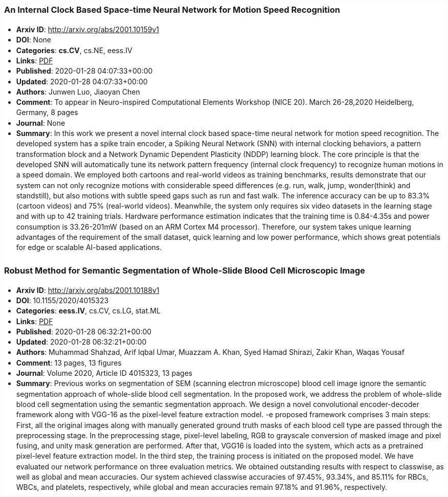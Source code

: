 

### An Internal Clock Based Space-time Neural Network for Motion Speed Recognition
- **Arxiv ID**: http://arxiv.org/abs/2001.10159v1
- **DOI**: None
- **Categories**: **cs.CV**, cs.NE, eess.IV
- **Links**: [PDF](http://arxiv.org/pdf/2001.10159v1)
- **Published**: 2020-01-28 04:07:33+00:00
- **Updated**: 2020-01-28 04:07:33+00:00
- **Authors**: Junwen Luo, Jiaoyan Chen
- **Comment**: To appear in Neuro-inspired Computational Elements Workshop (NICE
  20). March 26-28,2020 Heidelberg, Germany, 8 pages
- **Journal**: None
- **Summary**: In this work we present a novel internal clock based space-time neural network for motion speed recognition. The developed system has a spike train encoder, a Spiking Neural Network (SNN) with internal clocking behaviors, a pattern transformation block and a Network Dynamic Dependent Plasticity (NDDP) learning block. The core principle is that the developed SNN will automatically tune its network pattern frequency (internal clock frequency) to recognize human motions in a speed domain. We employed both cartoons and real-world videos as training benchmarks, results demonstrate that our system can not only recognize motions with considerable speed differences (e.g. run, walk, jump, wonder(think) and standstill), but also motions with subtle speed gaps such as run and fast walk. The inference accuracy can be up to 83.3% (cartoon videos) and 75% (real-world videos). Meanwhile, the system only requires six video datasets in the learning stage and with up to 42 training trials. Hardware performance estimation indicates that the training time is 0.84-4.35s and power consumption is 33.26-201mW (based on an ARM Cortex M4 processor). Therefore, our system takes unique learning advantages of the requirement of the small dataset, quick learning and low power performance, which shows great potentials for edge or scalable AI-based applications.



### Robust Method for Semantic Segmentation of Whole-Slide Blood Cell Microscopic Image
- **Arxiv ID**: http://arxiv.org/abs/2001.10188v1
- **DOI**: 10.1155/2020/4015323
- **Categories**: **eess.IV**, cs.CV, cs.LG, stat.ML
- **Links**: [PDF](http://arxiv.org/pdf/2001.10188v1)
- **Published**: 2020-01-28 06:32:21+00:00
- **Updated**: 2020-01-28 06:32:21+00:00
- **Authors**: Muhammad Shahzad, Arif Iqbal Umar, Muazzam A. Khan, Syed Hamad Shirazi, Zakir Khan, Waqas Yousaf
- **Comment**: 13 pages, 13 figures
- **Journal**: Volume 2020, Article ID 4015323, 13 pages
- **Summary**: Previous works on segmentation of SEM (scanning electron microscope) blood cell image ignore the semantic segmentation approach of whole-slide blood cell segmentation. In the proposed work, we address the problem of whole-slide blood cell segmentation using the semantic segmentation approach. We design a novel convolutional encoder-decoder framework along with VGG-16 as the pixel-level feature extraction model. -e proposed framework comprises 3 main steps: First, all the original images along with manually generated ground truth masks of each blood cell type are passed through the preprocessing stage. In the preprocessing stage, pixel-level labeling, RGB to grayscale conversion of masked image and pixel fusing, and unity mask generation are performed. After that, VGG16 is loaded into the system, which acts as a pretrained pixel-level feature extraction model. In the third step, the training process is initiated on the proposed model. We have evaluated our network performance on three evaluation metrics. We obtained outstanding results with respect to classwise, as well as global and mean accuracies. Our system achieved classwise accuracies of 97.45%, 93.34%, and 85.11% for RBCs, WBCs, and platelets, respectively, while global and mean accuracies remain 97.18% and 91.96%, respectively.

